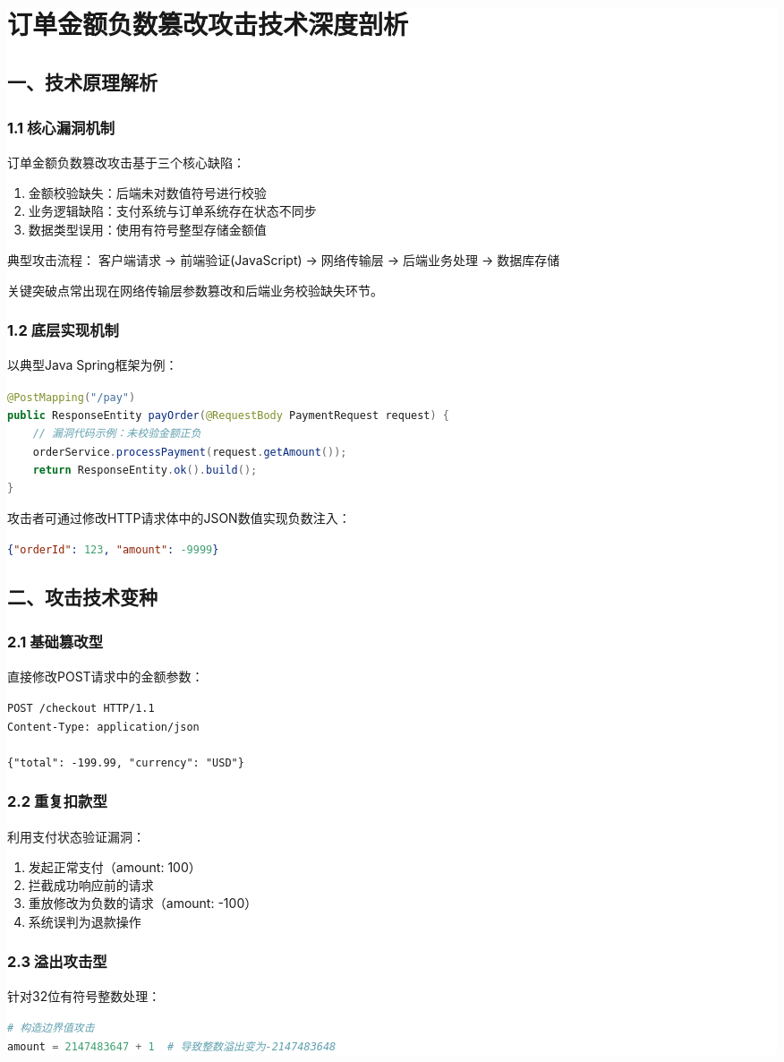 

# 订单金额负数篡改攻击技术深度剖析

## 一、技术原理解析
### 1.1 核心漏洞机制
订单金额负数篡改攻击基于三个核心缺陷：
1. 金额校验缺失：后端未对数值符号进行校验
2. 业务逻辑缺陷：支付系统与订单系统存在状态不同步
3. 数据类型误用：使用有符号整型存储金额值

典型攻击流程：
客户端请求 -> 前端验证(JavaScript) -> 网络传输层 -> 后端业务处理 -> 数据库存储

关键突破点常出现在网络传输层参数篡改和后端业务校验缺失环节。

### 1.2 底层实现机制
以典型Java Spring框架为例：
```java
@PostMapping("/pay")
public ResponseEntity payOrder(@RequestBody PaymentRequest request) {
    // 漏洞代码示例：未校验金额正负
    orderService.processPayment(request.getAmount()); 
    return ResponseEntity.ok().build();
}
```
攻击者可通过修改HTTP请求体中的JSON数值实现负数注入：
```json
{"orderId": 123, "amount": -9999}
```

## 二、攻击技术变种
### 2.1 基础篡改型
直接修改POST请求中的金额参数：
```http
POST /checkout HTTP/1.1
Content-Type: application/json

{"total": -199.99, "currency": "USD"}
```

### 2.2 重复扣款型
利用支付状态验证漏洞：
1. 发起正常支付（amount: 100）
2. 拦截成功响应前的请求
3. 重放修改为负数的请求（amount: -100）
4. 系统误判为退款操作

### 2.3 溢出攻击型
针对32位有符号整数处理：
```python
# 构造边界值攻击
amount = 2147483647 + 1  # 导致整数溢出变为-2147483648
```
